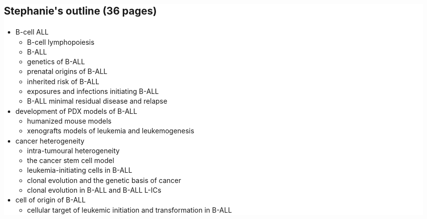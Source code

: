## Stephanie's outline (36 pages)

- B-cell ALL
  - B-cell lymphopoiesis
  - B-ALL
  - genetics of B-ALL
  - prenatal origins of B-ALL
  - inherited risk of B-ALL
  - exposures and infections initiating B-ALL
  - B-ALL minimal residual disease and relapse
- development of PDX models of B-ALL
  - humanized mouse models
  - xenografts models of leukemia and leukemogenesis
- cancer heterogeneity
  - intra-tumoural heterogeneity
  - the cancer stem cell model
  - leukemia-initiating cells in B-ALL
  - clonal evolution and the genetic basis of cancer
  - clonal evolution in B-ALL and B-ALL L-ICs
- cell of origin of B-ALL
  - cellular target of leukemic initiation and transformation in B-ALL
